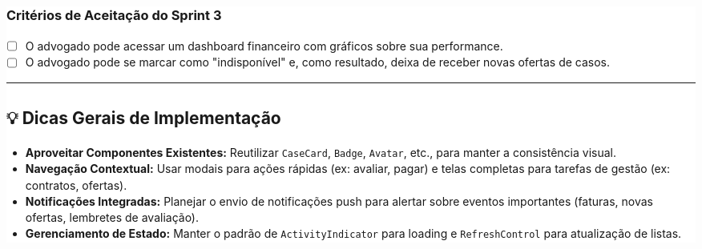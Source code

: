 ### Critérios de Aceitação do Sprint 3
-   [ ] O advogado pode acessar um dashboard financeiro com gráficos sobre sua performance.
-   [ ] O advogado pode se marcar como "indisponível" e, como resultado, deixa de receber novas ofertas de casos.

---

## 💡 Dicas Gerais de Implementação

-   **Aproveitar Componentes Existentes:** Reutilizar `CaseCard`, `Badge`, `Avatar`, etc., para manter a consistência visual.
-   **Navegação Contextual:** Usar modais para ações rápidas (ex: avaliar, pagar) e telas completas para tarefas de gestão (ex: contratos, ofertas).
-   **Notificações Integradas:** Planejar o envio de notificações push para alertar sobre eventos importantes (faturas, novas ofertas, lembretes de avaliação).
-   **Gerenciamento de Estado:** Manter o padrão de `ActivityIndicator` para loading e `RefreshControl` para atualização de listas. 